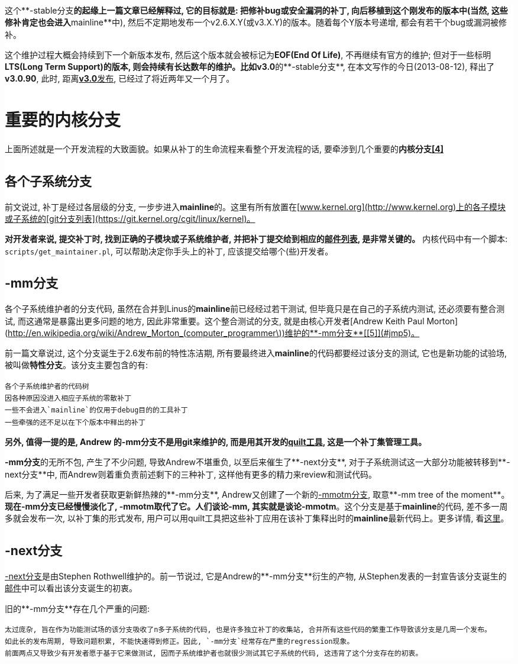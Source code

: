    这个**-stable分支**的起缘上一篇文章已经解释过, 它的目标就是: 把修补bug或安全漏洞的补丁, **向后移植**到这个刚发布的版本中(当然, 这些修补肯定也会进入**mainline**中), 然后不定期地发布一个v2.6.X.Y(或v3.X.Y)的版本。随着每个Y版本号递增, 都会有若干个bug或漏洞被修补。

   这个维护过程大概会持续到下一个新版本发布, 然后这个版本就会被标记为**EOF(End Of Life)**, 不再继续有官方的维护; 但对于一些标明**LTS(Long Term Support)**的版本, 则会持续有长达数年的维护。比如**v3.0**的**-stable分支**, 在本文写作的今日(2013-08-12), 释出了**v3.0.90**, 此时, 距离[**v3.0**发布](https://lkml.org/lkml/2011/7/21/455), 已经过了将近两年又一个月了。


# 重要的内核分支

上面所述就是一个开发流程的大致面貌。如果从补丁的生命流程来看整个开发流程的话, 要牵涉到几个重要的**内核分支[[4]](#jmp4)**

## 各个子系统分支

前文说过, 补丁是经过各层级的分支, 一步步进入**mainline**的。这里有所有放置在[www.kernel.org](http://www.kernel.org)上的各子模块或子系统的[git分支列表](https://git.kernel.org/cgit/linux/kernel)。

**对开发者来说, 提交补丁时, 找到正确的子模块或子系统维护者, 并把补丁提交给到相应的[邮件列表](http://vger.kernel.org/vger-lists.html), 是非常关键的。** 内核代码中有一个脚本: `scripts/get_maintainer.pl`, 可以帮助决定你手头上的补丁, 应该提交给哪个(些)开发者。

## -mm分支

各个子系统维护者的分支代码, 虽然在合并到Linus的**mainline**前已经经过若干测试, 但毕竟只是在自己的子系统内测试, 还必须要有整合测试, 而这通常是暴露出更多问题的地方, 因此非常重要。这个整合测试的分支, 就是由核心开发者[Andrew Keith Paul Morton](http://en.wikipedia.org/wiki/Andrew_Morton_(computer_programmer\))维护的**-mm分支**[[5]](#jmp5)。

前一篇文章说过, 这个分支诞生于2.6发布前的特性冻洁期, 所有要最终进入**mainline**的代码都要经过该分支的测试, 它也是新功能的试验场, 被叫做**特性分支**。该分支主要包含的有:

    各个子系统维护者的代码树
    因各种原因没进入相应子系统的零散补丁
    一些不会进入`mainline`的仅用于debug目的的工具补丁
    一些牵强的还不足以在下个版本中释出的补丁

**另外, 值得一提的是, Andrew 的-mm分支不是用git来维护的, 而是用其开发的[quilt工具](http://linux.die.net/man/1/quilt), 这是一个补丁集管理工具。**

**-mm分支**的无所不包, 产生了不少问题, 导致Andrew不堪重负, 以至后来催生了**-next分支**, 对于子系统测试这一大部分功能被转移到**-next分支**中, 而Andrew则着重负责前述剩下的三种补丁, 这样他有更多的精力来review和测试代码。

后来, 为了满足一些开发者获取更新鲜热辣的**-mm分支**, Andrew又创建了一个新的[-mmotm分支](https://lkml.org/lkml/2008/12/16/327), 取意**-mm tree of the moment**。**现在-mm分支已经慢慢淡化了, -mmotm取代了它。人们谈论-mm, 其实就是谈论-mmotm**。这个分支是基于**mainline**的代码, 差不多一周多就会发布一次, 以补丁集的形式发布, 用户可以用quilt工具把这些补丁应用在该补丁集释出时的**mainline**最新代码上。更多详情, 看[这里](http://www.ozlabs.org/~akpm/mmotm/mmotm-readme.txt)。

## -next分支

[-next分支](http://linux.f-seidel.de/linux-next/pmwiki/pmwiki.php?n=Linux-next.FAQ)是由Stephen Rothwell维护的。前一节说过, 它是Andrew的**-mm分支**衍生的产物, 从Stephen发表的一封宣告该分支诞生的[邮件](http://lwn.net/Articles/268881/)中可以看出该分支诞生的初衷。

旧的**-mm分支**存在几个严重的问题:

    太过庞杂, 旨在作为功能测试场的该分支吸收了n多子系统的代码, 也是许多独立补丁的收集站, 合并所有这些代码的繁重工作导致该分支是几周一个发布。
    如此长的发布周期, 导致问题积累, 不能快速得到修正。因此, `-mm分支`经常存在严重的regression现象。
    前面两点又导致少有开发者愿于基于它来做测试, 因而子系统维护者也就很少测试其它子系统的代码, 这违背了这个分支存在的初衷。
